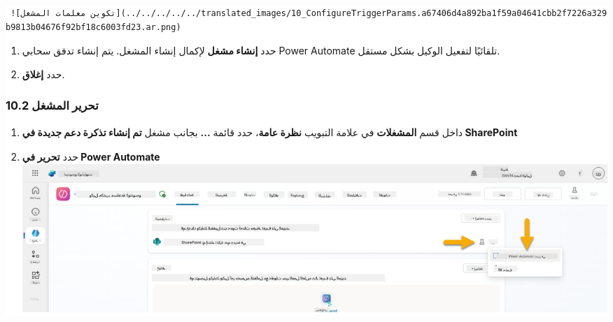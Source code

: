      ![تكوين معلمات المشغل](../../../../../translated_images/10_ConfigureTriggerParams.a67406d4a892ba1f59a04641cbb2f7226a329b9813b04676f92bf18c6003fd23.ar.png)

1. حدد **إنشاء مشغل** لإكمال إنشاء المشغل. يتم إنشاء تدفق سحابي Power Automate تلقائيًا لتفعيل الوكيل بشكل مستقل.

1. حدد **إغلاق**.

### 10.2 تحرير المشغل

1. داخل قسم **المشغلات** في علامة التبويب **نظرة عامة**، حدد قائمة **...** بجانب مشغل **تم إنشاء تذكرة دعم جديدة في SharePoint**

1. حدد **تحرير في Power Automate**  
   ![تحرير المشغل في Power Automate](../../../../../translated_images/10_EditTriggerInPowerAutomate.d99effb8145d40bd4d655021e0a34abf59ba23ff5e94bcae07e7e6711a52eff0.ar.png)
